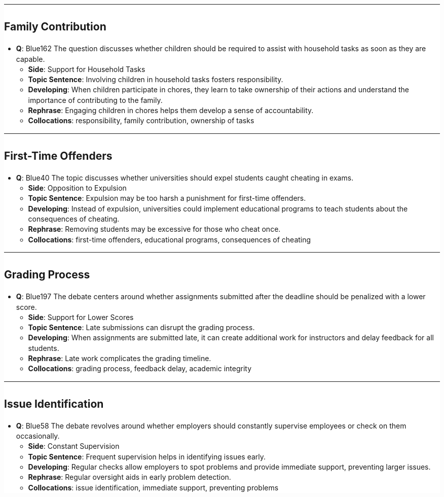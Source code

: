 
----
 ## Family Contribution
- **Q**: Blue162 
 The question discusses whether children should be required to assist with household tasks as soon as they are capable.
  - **Side**: Support for Household Tasks
  - **Topic Sentence**: Involving children in household tasks fosters responsibility.
  - **Developing**: When children participate in chores, they learn to take ownership of their actions and understand the importance of contributing to the family.
  - **Rephrase**: Engaging children in chores helps them develop a sense of accountability.
  - **Collocations**: responsibility, family contribution, ownership of tasks

----
 ## First-Time Offenders
- **Q**: Blue40 
 The topic discusses whether universities should expel students caught cheating in exams.
  - **Side**: Opposition to Expulsion
  - **Topic Sentence**: Expulsion may be too harsh a punishment for first-time offenders.
  - **Developing**: Instead of expulsion, universities could implement educational programs to teach students about the consequences of cheating.
  - **Rephrase**: Removing students may be excessive for those who cheat once.
  - **Collocations**: first-time offenders, educational programs, consequences of cheating

----
 ## Grading Process
- **Q**: Blue197 
 The debate centers around whether assignments submitted after the deadline should be penalized with a lower score.
  - **Side**: Support for Lower Scores
  - **Topic Sentence**: Late submissions can disrupt the grading process.
  - **Developing**: When assignments are submitted late, it can create additional work for instructors and delay feedback for all students.
  - **Rephrase**: Late work complicates the grading timeline.
  - **Collocations**: grading process, feedback delay, academic integrity

----
 ## Issue Identification
- **Q**: Blue58 
 The debate revolves around whether employers should constantly supervise employees or check on them occasionally.
  - **Side**: Constant Supervision
  - **Topic Sentence**: Frequent supervision helps in identifying issues early.
  - **Developing**: Regular checks allow employers to spot problems and provide immediate support, preventing larger issues.
  - **Rephrase**: Regular oversight aids in early problem detection.
  - **Collocations**: issue identification, immediate support, preventing problems

